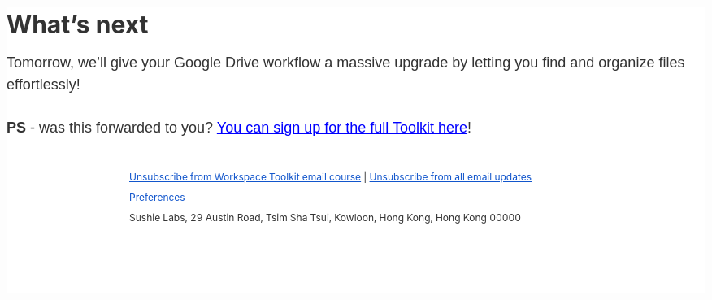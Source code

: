 <h2 style="font-weight:bold;font-style:normal;font-size:1em;margin:0;font-size:1.5em;margin:1em 0;font-family:-apple-system, BlinkMacSystemFont, sans-serif;font-size:30px;color:#333;font-weight:700;letter-spacing:0;line-height:1.5;text-transform:none;margin-top:40px;margin-bottom:0">What’s next</h2>
<p style="margin:1em 0;font-family:Arial, -apple-system, BlinkMacSystemFont, sans-serif;font-size:18px;color:#333;font-weight:400;letter-spacing:0;line-height:1.5;text-transform:none;margin-bottom:26px;margin-top:11px">Tomorrow, we’ll give your Google Drive workflow a massive upgrade by letting you find and organize files effortlessly!</p>
<p style="margin:1em 0;font-family:Arial, -apple-system, BlinkMacSystemFont, sans-serif;font-size:18px;color:#333;font-weight:400;letter-spacing:0;line-height:1.5;text-transform:none;margin-bottom:26px;margin-top:11px"><strong>PS</strong> - was this forwarded to you? <a href="https://click.convertkit-mail2.com/0vu4qwp4dwbgul3z0malhv5r3x55hn/dpheh0h0r7mdlkfl/aHR0cHM6Ly9hY2FkZW15LmplZmZzdS5vcmcvd29ya3NwYWNlLXRvb2xraXQ=" rel="noopener noreferrer" style="color:#0000ff" target="\_blank" url-id="1626443019">You can sign up for the full Toolkit here</a>!</p>
</div></div></td>
<td contenteditable="false" style="mso-table-lspace:0pt;mso-table-rspace:0pt;vertical-align:top"></td>
</tr></tbody></table>
<div></div>
</center></div>
<div style="margin:0px auto 24px auto"><center>
<table cellpadding="0" cellspacing="0" style="border-collapse:separate;line-height:1.5;mso-table-lspace:0pt;mso-table-rspace:0pt;width:100%;margin:0 auto;max-width:600px"><tbody><tr>
<td contenteditable="false" style="mso-table-lspace:0pt;mso-table-rspace:0pt;vertical-align:top"></td>
<td style="mso-table-lspace:0pt;mso-table-rspace:0pt;vertical-align:top;background-size:cover;background-position:center;box-sizing:border-box;mso-padding-alt:0px 0px 0px 0px" width="600"><div style="padding:0px 0px 0px 0px"><div style="margin-left:auto;margin-right:auto">
<p style="margin:1em 0;font-family:-apple-system, BlinkMacSystemFont, sans-serif;font-size:12px;color:#333333;font-weight:400;letter-spacing:0;line-height:1.1;text-transform:none">​<a href="https://click.convertkit-mail2.com/0vu4qwp4dwbgul3z0malhv5r3x55hn/reh6z455uoh0n5ekgec6/aHR0cHM6Ly9hY2FkZW15LmplZmZzdS5vcmcvd29ya3NwYWNlLXRvb2xraXQtdW5zdWJzY3JpYmU=" rel="noopener noreferrer" style="color:#1256CC" target="\_blank" trigger-id="4627884" url-id="1626443021">Unsubscribe from Workspace Toolkit email course</a> | <a href="https://unsubscribe.convertkit-mail2.com/0vu4qwp4dwbgul3z0malhv5r3x55hn" rel="noopener noreferrer" style="color:#1256CC" target="\_blank">Unsubscribe from all email updates</a>​</p>
<p style="margin:1em 0;font-family:-apple-system, BlinkMacSystemFont, sans-serif;font-size:12px;color:#333333;font-weight:400;letter-spacing:0;line-height:1.1;text-transform:none">​<a href="https://preferences.convertkit-mail2.com/0vu4qwp4dwbgul3z0malhv5r3x55hn" rel="noopener noreferrer" style="color:#1256CC" target="\_blank">Preferences</a>​</p>
<p style="margin:1em 0;font-family:-apple-system, BlinkMacSystemFont, sans-serif;font-size:12px;color:#333333;font-weight:400;letter-spacing:0;line-height:1.1;text-transform:none">Sushie Labs, 29 Austin Road, Tsim Sha Tsui, Kowloon, Hong Kong, Hong Kong 00000</p>
</div></div></td>
<td contenteditable="false" style="mso-table-lspace:0pt;mso-table-rspace:0pt;vertical-align:top"></td>
</tr></tbody></table>
<div></div>
</center></div>
<div style="margin:0px auto 24px auto"><center>
<table cellpadding="0" cellspacing="0" style="border-collapse:separate;line-height:1.5;mso-table-lspace:0pt;mso-table-rspace:0pt;width:100%;margin:0 auto;max-width:600px"><tbody><tr>
<td contenteditable="false" style="mso-table-lspace:0pt;mso-table-rspace:0pt;vertical-align:top"></td>
<td style="mso-table-lspace:0pt;mso-table-rspace:0pt;vertical-align:top;background-size:cover;background-position:center;box-sizing:border-box;mso-padding-alt:0px 0px 0px 0px" width="600"><div style="padding:0px 0px 0px 0px"><div style="margin-left:auto;margin-right:auto"><p style="margin:1em 0;font-family:-apple-system, BlinkMacSystemFont, sans-serif;font-size:12px;color:#333333;font-weight:400;letter-spacing:0;line-height:1.5;text-transform:none">​</p></div></div></td>
<td contenteditable="false" style="mso-table-lspace:0pt;mso-table-rspace:0pt;vertical-align:top"></td>
</tr></tbody></table>
<div></div>
</center></div>